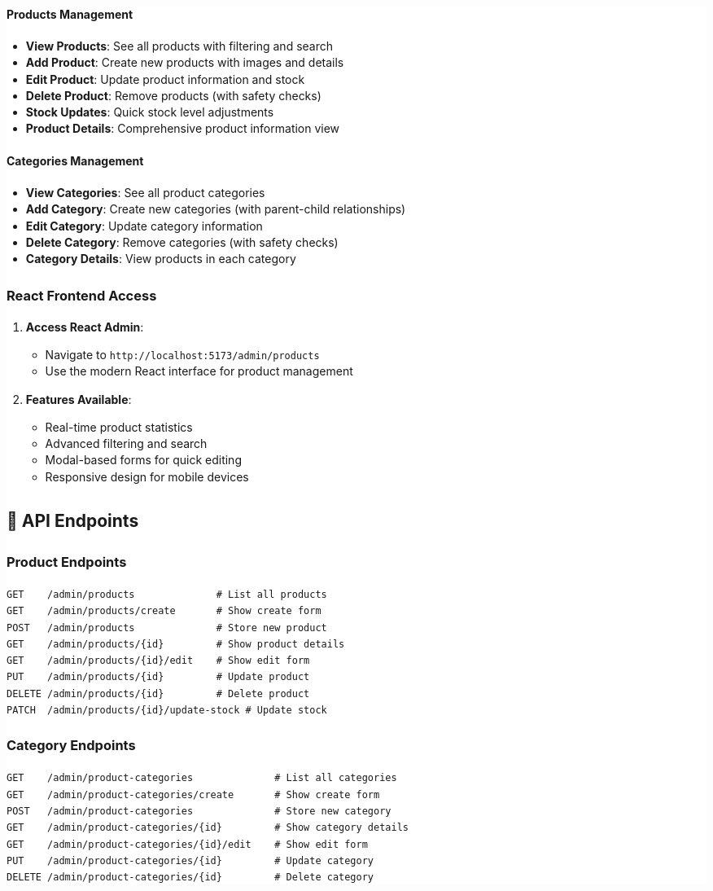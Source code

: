 #### Products Management
- **View Products**: See all products with filtering and search
- **Add Product**: Create new products with images and details
- **Edit Product**: Update product information and stock
- **Delete Product**: Remove products (with safety checks)
- **Stock Updates**: Quick stock level adjustments
- **Product Details**: Comprehensive product information view

#### Categories Management
- **View Categories**: See all product categories
- **Add Category**: Create new categories (with parent-child relationships)
- **Edit Category**: Update category information
- **Delete Category**: Remove categories (with safety checks)
- **Category Details**: View products in each category

### React Frontend Access

1. **Access React Admin**:
   - Navigate to `http://localhost:5173/admin/products`
   - Use the modern React interface for product management

2. **Features Available**:
   - Real-time product statistics
   - Advanced filtering and search
   - Modal-based forms for quick editing
   - Responsive design for mobile devices

## 🔧 API Endpoints

### Product Endpoints
```
GET    /admin/products              # List all products
GET    /admin/products/create       # Show create form
POST   /admin/products              # Store new product
GET    /admin/products/{id}         # Show product details
GET    /admin/products/{id}/edit    # Show edit form
PUT    /admin/products/{id}         # Update product
DELETE /admin/products/{id}         # Delete product
PATCH  /admin/products/{id}/update-stock # Update stock
```

### Category Endpoints
```
GET    /admin/product-categories              # List all categories
GET    /admin/product-categories/create       # Show create form
POST   /admin/product-categories              # Store new category
GET    /admin/product-categories/{id}         # Show category details
GET    /admin/product-categories/{id}/edit    # Show edit form
PUT    /admin/product-categories/{id}         # Update category
DELETE /admin/product-categories/{id}         # Delete category
```

